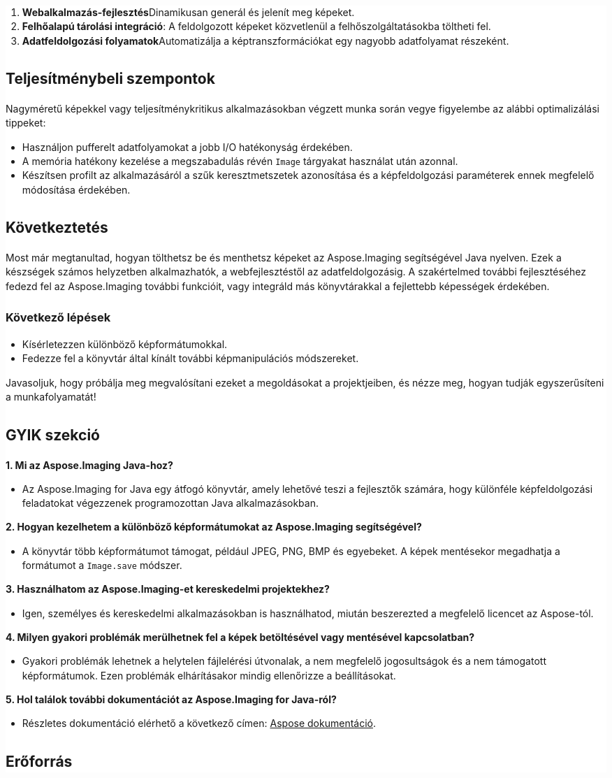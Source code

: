 1. **Webalkalmazás-fejlesztés**Dinamikusan generál és jelenít meg képeket.
2. **Felhőalapú tárolási integráció**: A feldolgozott képeket közvetlenül a felhőszolgáltatásokba töltheti fel.
3. **Adatfeldolgozási folyamatok**Automatizálja a képtranszformációkat egy nagyobb adatfolyamat részeként.

## Teljesítménybeli szempontok

Nagyméretű képekkel vagy teljesítménykritikus alkalmazásokban végzett munka során vegye figyelembe az alábbi optimalizálási tippeket:

- Használjon pufferelt adatfolyamokat a jobb I/O hatékonyság érdekében.
- A memória hatékony kezelése a megszabadulás révén `Image` tárgyakat használat után azonnal.
- Készítsen profilt az alkalmazásáról a szűk keresztmetszetek azonosítása és a képfeldolgozási paraméterek ennek megfelelő módosítása érdekében.

## Következtetés

Most már megtanultad, hogyan tölthetsz be és menthetsz képeket az Aspose.Imaging segítségével Java nyelven. Ezek a készségek számos helyzetben alkalmazhatók, a webfejlesztéstől az adatfeldolgozásig. A szakértelmed további fejlesztéséhez fedezd fel az Aspose.Imaging további funkcióit, vagy integráld más könyvtárakkal a fejlettebb képességek érdekében.

### Következő lépések
- Kísérletezzen különböző képformátumokkal.
- Fedezze fel a könyvtár által kínált további képmanipulációs módszereket.

Javasoljuk, hogy próbálja meg megvalósítani ezeket a megoldásokat a projektjeiben, és nézze meg, hogyan tudják egyszerűsíteni a munkafolyamatát!

## GYIK szekció

**1. Mi az Aspose.Imaging Java-hoz?**
   - Az Aspose.Imaging for Java egy átfogó könyvtár, amely lehetővé teszi a fejlesztők számára, hogy különféle képfeldolgozási feladatokat végezzenek programozottan Java alkalmazásokban.

**2. Hogyan kezelhetem a különböző képformátumokat az Aspose.Imaging segítségével?**
   - A könyvtár több képformátumot támogat, például JPEG, PNG, BMP és egyebeket. A képek mentésekor megadhatja a formátumot a `Image.save` módszer.

**3. Használhatom az Aspose.Imaging-et kereskedelmi projektekhez?**
   - Igen, személyes és kereskedelmi alkalmazásokban is használhatod, miután beszerezted a megfelelő licencet az Aspose-tól.

**4. Milyen gyakori problémák merülhetnek fel a képek betöltésével vagy mentésével kapcsolatban?**
   - Gyakori problémák lehetnek a helytelen fájlelérési útvonalak, a nem megfelelő jogosultságok és a nem támogatott képformátumok. Ezen problémák elhárításakor mindig ellenőrizze a beállításokat.

**5. Hol találok további dokumentációt az Aspose.Imaging for Java-ról?**
   - Részletes dokumentáció elérhető a következő címen: [Aspose dokumentáció](https://reference.aspose.com/imaging/java/).

## Erőforrás

